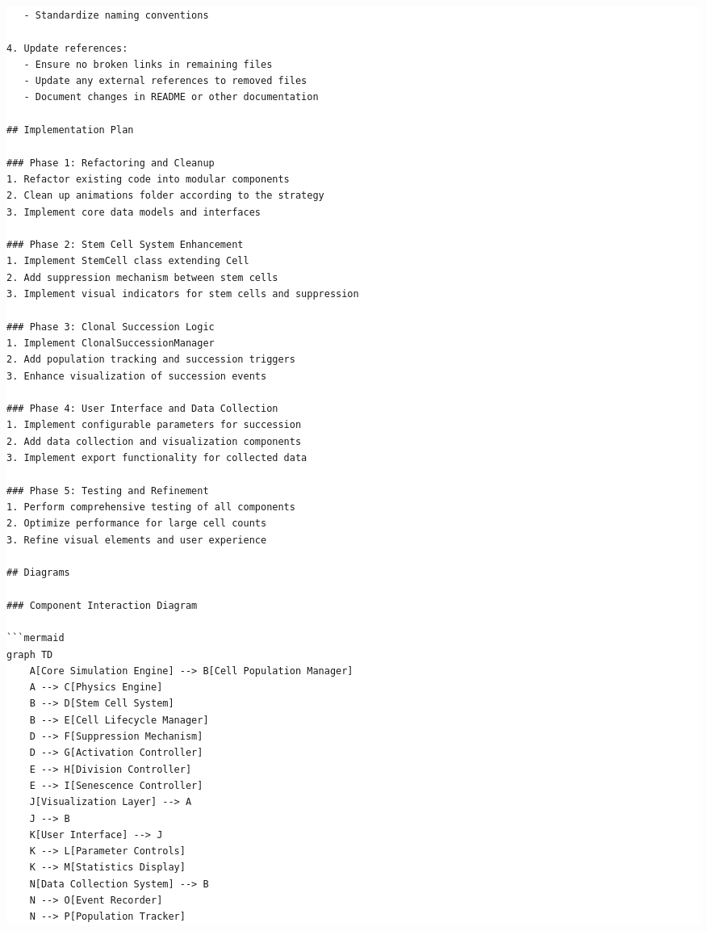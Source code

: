 ```
   - Standardize naming conventions

4. Update references:
   - Ensure no broken links in remaining files
   - Update any external references to removed files
   - Document changes in README or other documentation

## Implementation Plan

### Phase 1: Refactoring and Cleanup
1. Refactor existing code into modular components
2. Clean up animations folder according to the strategy
3. Implement core data models and interfaces

### Phase 2: Stem Cell System Enhancement
1. Implement StemCell class extending Cell
2. Add suppression mechanism between stem cells
3. Implement visual indicators for stem cells and suppression

### Phase 3: Clonal Succession Logic
1. Implement ClonalSuccessionManager
2. Add population tracking and succession triggers
3. Enhance visualization of succession events

### Phase 4: User Interface and Data Collection
1. Implement configurable parameters for succession
2. Add data collection and visualization components
3. Implement export functionality for collected data

### Phase 5: Testing and Refinement
1. Perform comprehensive testing of all components
2. Optimize performance for large cell counts
3. Refine visual elements and user experience

## Diagrams

### Component Interaction Diagram

```mermaid
graph TD
    A[Core Simulation Engine] --> B[Cell Population Manager]
    A --> C[Physics Engine]
    B --> D[Stem Cell System]
    B --> E[Cell Lifecycle Manager]
    D --> F[Suppression Mechanism]
    D --> G[Activation Controller]
    E --> H[Division Controller]
    E --> I[Senescence Controller]
    J[Visualization Layer] --> A
    J --> B
    K[User Interface] --> J
    K --> L[Parameter Controls]
    K --> M[Statistics Display]
    N[Data Collection System] --> B
    N --> O[Event Recorder]
    N --> P[Population Tracker]
```
